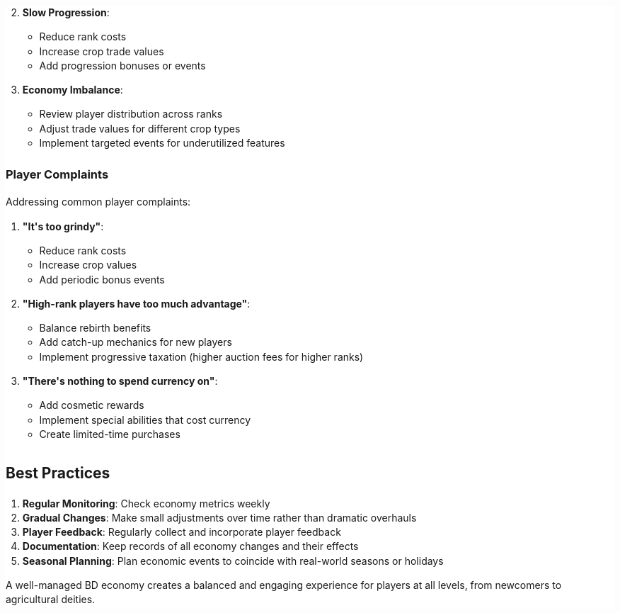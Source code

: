 2. **Slow Progression**:
   - Reduce rank costs
   - Increase crop trade values
   - Add progression bonuses or events

3. **Economy Imbalance**:
   - Review player distribution across ranks
   - Adjust trade values for different crop types
   - Implement targeted events for underutilized features

### Player Complaints

Addressing common player complaints:

1. **"It's too grindy"**:
   - Reduce rank costs
   - Increase crop values
   - Add periodic bonus events

2. **"High-rank players have too much advantage"**:
   - Balance rebirth benefits
   - Add catch-up mechanics for new players
   - Implement progressive taxation (higher auction fees for higher ranks)

3. **"There's nothing to spend currency on"**:
   - Add cosmetic rewards
   - Implement special abilities that cost currency
   - Create limited-time purchases

## Best Practices

1. **Regular Monitoring**: Check economy metrics weekly
2. **Gradual Changes**: Make small adjustments over time rather than dramatic overhauls
3. **Player Feedback**: Regularly collect and incorporate player feedback
4. **Documentation**: Keep records of all economy changes and their effects
5. **Seasonal Planning**: Plan economic events to coincide with real-world seasons or holidays

A well-managed BD economy creates a balanced and engaging experience for players at all levels, from newcomers to agricultural deities.